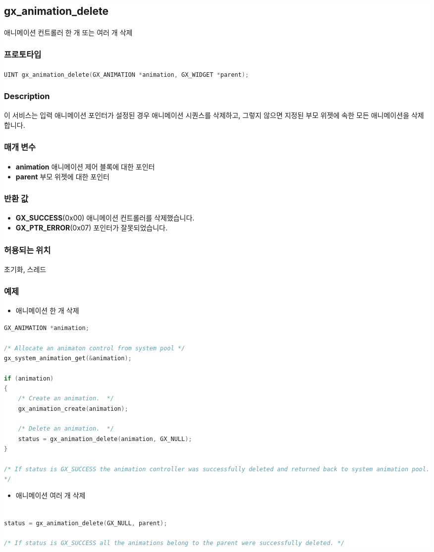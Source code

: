 ## <a name="gx_animation_delete"></a>gx_animation_delete

애니메이션 컨트롤러 한 개 또는 여러 개 삭제

### <a name="prototype"></a>프로토타입

```C
UINT gx_animation_delete(GX_ANIMATION *animation, GX_WIDGET *parent);
```

### <a name="description"></a>Description

이 서비스는 입력 애니메이션 포인터가 설정된 경우 애니메이션 시퀀스를 삭제하고, 그렇지 않으면 지정된 부모 위젯에 속한 모든 애니메이션을 삭제합니다.

### <a name="parameters"></a>매개 변수

- **animation** 애니메이션 제어 블록에 대한 포인터
- **parent** 부모 위젯에 대한 포인터


### <a name="return-values"></a>반환 값

- **GX_SUCCESS**(0x00) 애니메이션 컨트롤러를 삭제했습니다.
- **GX_PTR_ERROR**(0x07) 포인터가 잘못되었습니다.

### <a name="allowed-from"></a>허용되는 위치

초기화, 스레드

### <a name="example"></a>예제

- 애니메이션 한 개 삭제

```C
GX_ANIMATION *animation;

/* Allocate an animaton control from system pool */
gx_system_animation_get(&animation);

if (animation)
{
    /* Create an animation.  */
    gx_animation_create(animation);

    /* Delete an animation.  */
    status = gx_animation_delete(animation, GX_NULL);
}

/* If status is GX_SUCCESS the animation controller was successfully deleted and returned back to system animation pool. */

```

- 애니메이션 여러 개 삭제
```C

status = gx_animation_delete(GX_NULL, parent);

/* If status is GX_SUCCESS all the animations belong to the parent were successfully deleted. */

```
